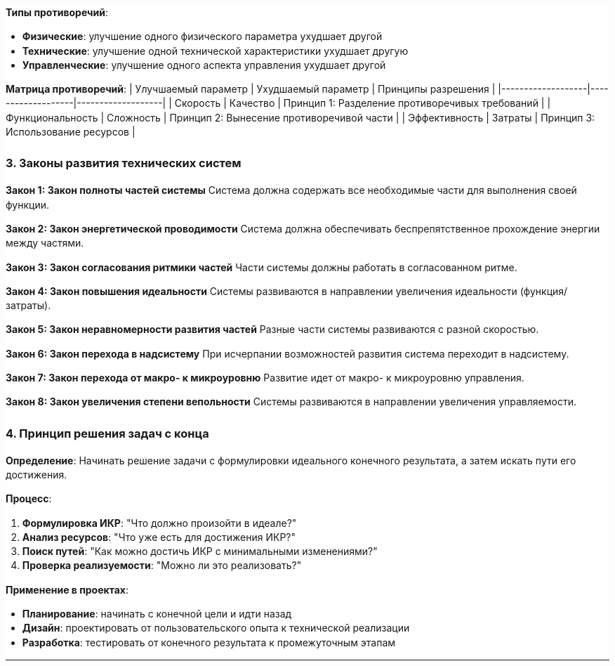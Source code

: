 **Типы противоречий**:

- **Физические**: улучшение одного физического параметра ухудшает другой
- **Технические**: улучшение одной технической характеристики ухудшает другую
- **Управленческие**: улучшение одного аспекта управления ухудшает другой

**Матрица противоречий**:
| Улучшаемый параметр | Ухудшаемый параметр | Принципы разрешения |
|-------------------|-------------------|-------------------|
| Скорость | Качество | Принцип 1: Разделение противоречивых требований |
| Функциональность | Сложность | Принцип 2: Вынесение противоречивой части |
| Эффективность | Затраты | Принцип 3: Использование ресурсов |

### 3. Законы развития технических систем

**Закон 1: Закон полноты частей системы**
Система должна содержать все необходимые части для выполнения своей функции.

**Закон 2: Закон энергетической проводимости**
Система должна обеспечивать беспрепятственное прохождение энергии между частями.

**Закон 3: Закон согласования ритмики частей**
Части системы должны работать в согласованном ритме.

**Закон 4: Закон повышения идеальности**
Системы развиваются в направлении увеличения идеальности (функция/затраты).

**Закон 5: Закон неравномерности развития частей**
Разные части системы развиваются с разной скоростью.

**Закон 6: Закон перехода в надсистему**
При исчерпании возможностей развития система переходит в надсистему.

**Закон 7: Закон перехода от макро- к микроуровню**
Развитие идет от макро- к микроуровню управления.

**Закон 8: Закон увеличения степени вепольности**
Системы развиваются в направлении увеличения управляемости.

### 4. Принцип решения задач с конца

**Определение**: Начинать решение задачи с формулировки идеального конечного результата, а затем искать пути его достижения.

**Процесс**:

1. **Формулировка ИКР**: "Что должно произойти в идеале?"
2. **Анализ ресурсов**: "Что уже есть для достижения ИКР?"
3. **Поиск путей**: "Как можно достичь ИКР с минимальными изменениями?"
4. **Проверка реализуемости**: "Можно ли это реализовать?"

**Применение в проектах**:

- **Планирование**: начинать с конечной цели и идти назад
- **Дизайн**: проектировать от пользовательского опыта к технической реализации
- **Разработка**: тестировать от конечного результата к промежуточным этапам

---